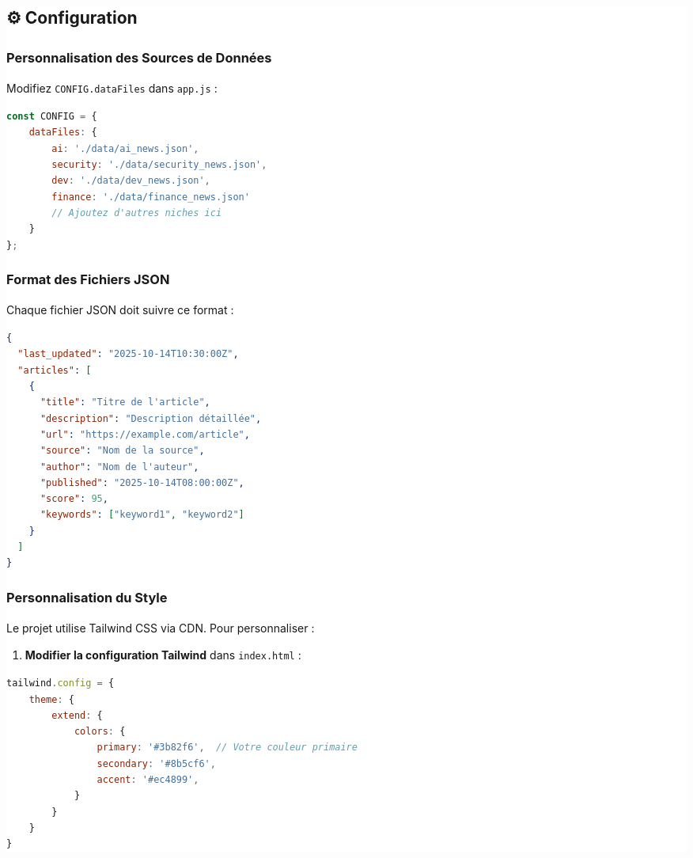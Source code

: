 ## ⚙️ Configuration

### Personnalisation des Sources de Données

Modifiez `CONFIG.dataFiles` dans `app.js` :

```javascript
const CONFIG = {
    dataFiles: {
        ai: './data/ai_news.json',
        security: './data/security_news.json',
        dev: './data/dev_news.json',
        finance: './data/finance_news.json'
        // Ajoutez d'autres niches ici
    }
};
```

### Format des Fichiers JSON

Chaque fichier JSON doit suivre ce format :

```json
{
  "last_updated": "2025-10-14T10:30:00Z",
  "articles": [
    {
      "title": "Titre de l'article",
      "description": "Description détaillée",
      "url": "https://example.com/article",
      "source": "Nom de la source",
      "author": "Nom de l'auteur",
      "published": "2025-10-14T08:00:00Z",
      "score": 95,
      "keywords": ["keyword1", "keyword2"]
    }
  ]
}
```

### Personnalisation du Style

Le projet utilise Tailwind CSS via CDN. Pour personnaliser :

1. **Modifier la configuration Tailwind** dans `index.html` :
```javascript
tailwind.config = {
    theme: {
        extend: {
            colors: {
                primary: '#3b82f6',  // Votre couleur primaire
                secondary: '#8b5cf6',
                accent: '#ec4899',
            }
        }
    }
}
```

